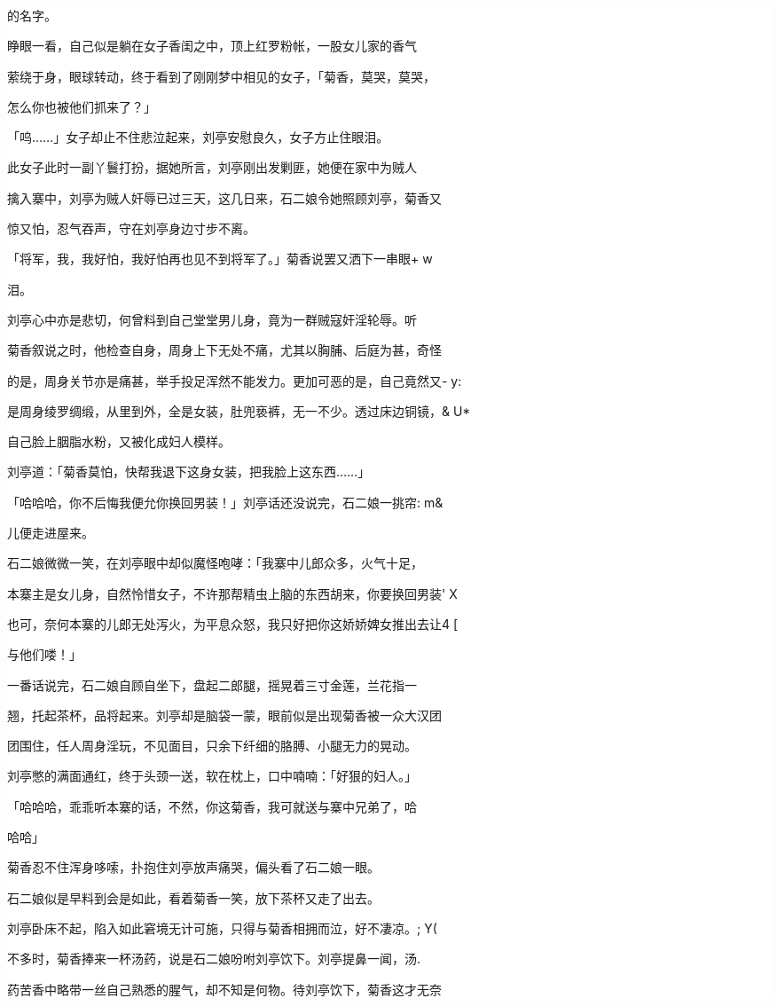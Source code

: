 的名字。

睁眼一看，自己似是躺在女子香闺之中，顶上红罗粉帐，一股女儿家的香气

萦绕于身，眼球转动，终于看到了刚刚梦中相见的女子，「菊香，莫哭，莫哭，

怎么你也被他们抓来了？」

「呜……」女子却止不住悲泣起来，刘亭安慰良久，女子方止住眼泪。

此女子此时一副丫鬟打扮，据她所言，刘亭刚出发剿匪，她便在家中为贼人

擒入寨中，刘亭为贼人奸辱已过三天，这几日来，石二娘令她照顾刘亭，菊香又

惊又怕，忍气吞声，守在刘亭身边寸步不离。

「将军，我，我好怕，我好怕再也见不到将军了。」菊香说罢又洒下一串眼+ w

泪。

刘亭心中亦是悲切，何曾料到自己堂堂男儿身，竟为一群贼寇奸淫轮辱。听

菊香叙说之时，他检查自身，周身上下无处不痛，尤其以胸脯、后庭为甚，奇怪

的是，周身关节亦是痛甚，举手投足浑然不能发力。更加可恶的是，自己竟然又- y:

是周身绫罗绸缎，从里到外，全是女装，肚兜亵裤，无一不少。透过床边铜镜，& U*

自己脸上胭脂水粉，又被化成妇人模样。

刘亭道：「菊香莫怕，快帮我退下这身女装，把我脸上这东西……」

「哈哈哈，你不后悔我便允你换回男装！」刘亭话还没说完，石二娘一挑帘: m&

儿便走进屋来。

石二娘微微一笑，在刘亭眼中却似魔怪咆哮：「我寨中儿郎众多，火气十足，

本寨主是女儿身，自然怜惜女子，不许那帮精虫上脑的东西胡来，你要换回男装' X

也可，奈何本寨的儿郎无处泻火，为平息众怒，我只好把你这娇娇婢女推出去让4 [

与他们喽！」

一番话说完，石二娘自顾自坐下，盘起二郎腿，摇晃着三寸金莲，兰花指一

翘，托起茶杯，品将起来。刘亭却是脑袋一蒙，眼前似是出现菊香被一众大汉团

团围住，任人周身淫玩，不见面目，只余下纤细的胳膊、小腿无力的晃动。

刘亭憋的满面通红，终于头颈一送，软在枕上，口中喃喃：「好狠的妇人。」

「哈哈哈，乖乖听本寨的话，不然，你这菊香，我可就送与寨中兄弟了，哈

哈哈」

菊香忍不住浑身哆嗦，扑抱住刘亭放声痛哭，偏头看了石二娘一眼。

石二娘似是早料到会是如此，看着菊香一笑，放下茶杯又走了出去。

刘亭卧床不起，陷入如此窘境无计可施，只得与菊香相拥而泣，好不凄凉。; Y(

不多时，菊香捧来一杯汤药，说是石二娘吩咐刘亭饮下。刘亭提鼻一闻，汤.

药苦香中略带一丝自己熟悉的腥气，却不知是何物。待刘亭饮下，菊香这才无奈
